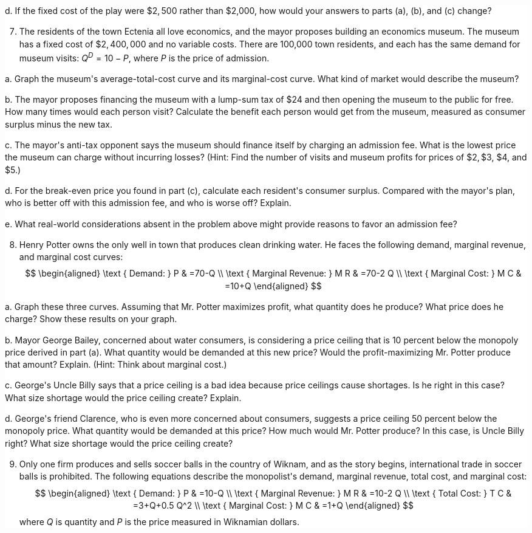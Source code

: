 d. If the fixed cost of the play were $\$ 2,500$ rather than \$2,000, how would your answers to parts (a), (b), and (c) change?

7. The residents of the town Ectenia all love economics, and the mayor proposes building an economics museum. The museum has a fixed cost of $\$ 2,400,000$ and no variable costs. There are 100,000 town residents, and each has the same demand for museum visits: $Q^D=10-P$, where $P$ is the price of admission.

a. Graph the museum's average-total-cost curve and its marginal-cost curve. What kind of market would describe the museum?

b. The mayor proposes financing the museum with a lump-sum tax of $\$ 24$ and then opening the museum to the public for free. How many times would each person visit? Calculate the benefit each person would get from the museum, measured as consumer surplus minus the new tax.

c. The mayor's anti-tax opponent says the museum should finance itself by charging an admission fee. What is the lowest price the museum can charge without incurring losses? (Hint: Find the number of visits and museum profits for prices of $\$ 2, \$ 3$, $\$ 4$, and $\$ 5$.)

d. For the break-even price you found in part (c), calculate each resident's consumer surplus. Compared with the mayor's plan, who is better off with this admission fee, and who is worse off? Explain.

e. What real-world considerations absent in the problem above might provide reasons to favor an admission fee?

8. Henry Potter owns the only well in town that produces clean drinking water. He faces the following demand, marginal revenue, and marginal cost curves:
$$
\begin{aligned}
\text { Demand: } P & =70-Q \\
\text { Marginal Revenue: } M R & =70-2 Q \\
\text { Marginal Cost: } M C & =10+Q
\end{aligned}
$$

a. Graph these three curves. Assuming that Mr. Potter maximizes profit, what quantity does he produce? What price does he charge? Show these results on your graph.

b. Mayor George Bailey, concerned about water consumers, is considering a price ceiling that is 10 percent below the monopoly price derived in part (a). What quantity would be demanded at this new price? Would the profit-maximizing Mr. Potter produce that amount? Explain. (Hint: Think about marginal cost.)

c. George's Uncle Billy says that a price ceiling is a bad idea because price ceilings cause shortages. Is he right in this case? What size shortage would the price ceiling create? Explain.

d. George's friend Clarence, who is even more concerned about consumers, suggests a price ceiling 50 percent below the monopoly price. What quantity would be demanded at this price? How much would Mr. Potter produce? In this case, is Uncle Billy right? What size shortage would the price ceiling create?

9. Only one firm produces and sells soccer balls in the country of Wiknam, and as the story begins, international trade in soccer balls is prohibited. The following equations describe the monopolist's demand, marginal revenue, total cost, and marginal cost:
$$
\begin{aligned}
\text { Demand: } P & =10-Q \\
\text { Marginal Revenue: } M R & =10-2 Q \\
\text { Total Cost: } T C & =3+Q+0.5 Q^2 \\
\text { Marginal Cost: } M C & =1+Q
\end{aligned}
$$
where $Q$ is quantity and $P$ is the price measured in Wiknamian dollars.
